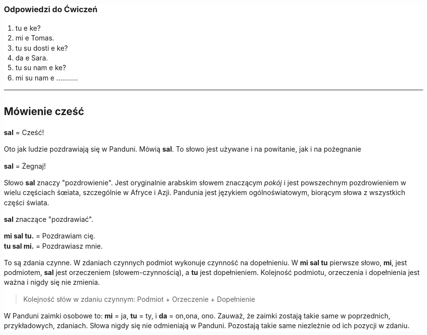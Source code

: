 ### Odpowiedzi do Ćwiczeń

1. tu e ke?
2. mi e Tomas.
3. tu su dosti e ke?
4. da e Sara.
5. tu su nam e ke?
6. mi su nam e ........... 


--------------------------------------------------------------------------------


## Mówienie cześć

**sal**
= Cześć!

Oto jak ludzie pozdrawiają się w Panduni. Mówią
**sal**.
To słowo jest używane i na powitanie, jak i na pożegnanie

**sal**
= Żegnaj!

Słowo
**sal**
znaczy "pozdrowienie".
Jest oryginalnie arabskim słowem znaczącym _pokój_ i jest powszechnym pozdrowieniem w wielu częściach śœiata, szczególnie w Afryce i Azji.
Pandunia jest językiem ogólnoświatowym, biorącym słowa z wszystkich części świata.

**sal**
znaczące "pozdrawiać".

**mi sal tu.**
= Pozdrawiam cię.  
**tu sal mi.**
= Pozdrawiasz mnie.

To są zdania czynne. W zdaniach czynnych podmiot wykonuje czynność na dopełnieniu. W
**mi sal tu**
pierwsze słowo,
**mi**,
jest podmiotem,
**sal**
jest orzeczeniem (słowem-czynnością), a
**tu**
jest dopełnieniem.
Kolejność podmiotu, orzeczenia i dopełnienia jest ważna i nigdy się nie zmienia.

> Kolejność słów w zdaniu czynnym: Podmiot + Orzeczenie + Dopełnienie

W Panduni zaimki osobowe to:
**mi**
= ja,
**tu**
= ty, i
**da**
= on,ona, ono.
Zauważ, że zaimki zostają takie same w poprzednich, przykładowych, zdaniach.
Słowa nigdy się nie odmieniają w Panduni. Pozostają takie same niezleżnie od ich pozycji w zdaniu.

